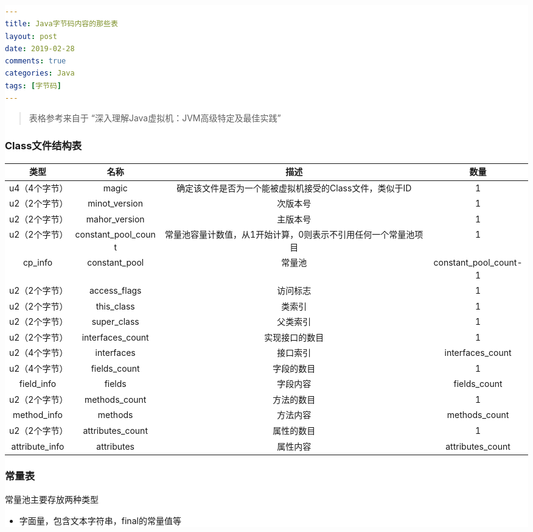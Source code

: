```yaml
---
title: Java字节码内容的那些表
layout: post
date: 2019-02-28
comments: true
categories: Java
tags: [字节码] 
---
```



> 表格参考来自于 “深入理解Java虚拟机：JVM高级特定及最佳实践”


<h3 id="1">Class文件结构表</h3>


| 类型|名称|描述|数量|
|:---:|:---:|:---:|:---:|
|u4（4个字节）    | magic        |确定该文件是否为一个能被虚拟机接受的Class文件，类似于ID        |        1|
|u2（2个字节）    | minot_version        |次版本号     |        1|
|u2（2个字节）    | mahor_version        |主版本号        |        1|
|u2（2个字节）    | constant_pool_count        |常量池容量计数值，从1开始计算，0则表示不引用任何一个常量池项目        |        1|
|cp_info                | constant_pool        |常量池       |        constant_pool_count-1|
|u2（2个字节）    | access_flags        | 访问标志       |        1|
|u2（2个字节）    | this_class        |类索引       |        1|
|u2（2个字节）    | super_class        |父类索引       |        1|
|u2（2个字节）    | interfaces_count        |实现接口的数目       |        1|
|u2（4个字节）    | interfaces        |接口索引        |        interfaces_count|
|u2（4个字节）    | fields_count        |字段的数目       |        1|
|field_info    | fields        |字段内容        |        fields_count|
|u2（2个字节）    | methods_count        |方法的数目       |        1|
|method_info    | methods        |方法内容        |        methods_count|
|u2（2个字节）    | attributes_count        |属性的数目       |        1|
|attribute_info    |attributes        |属性内容        |        attributes_count|



<h3 id="2">常量表</h3>

常量池主要存放两种类型

* 字面量，包含文本字符串，final的常量值等
